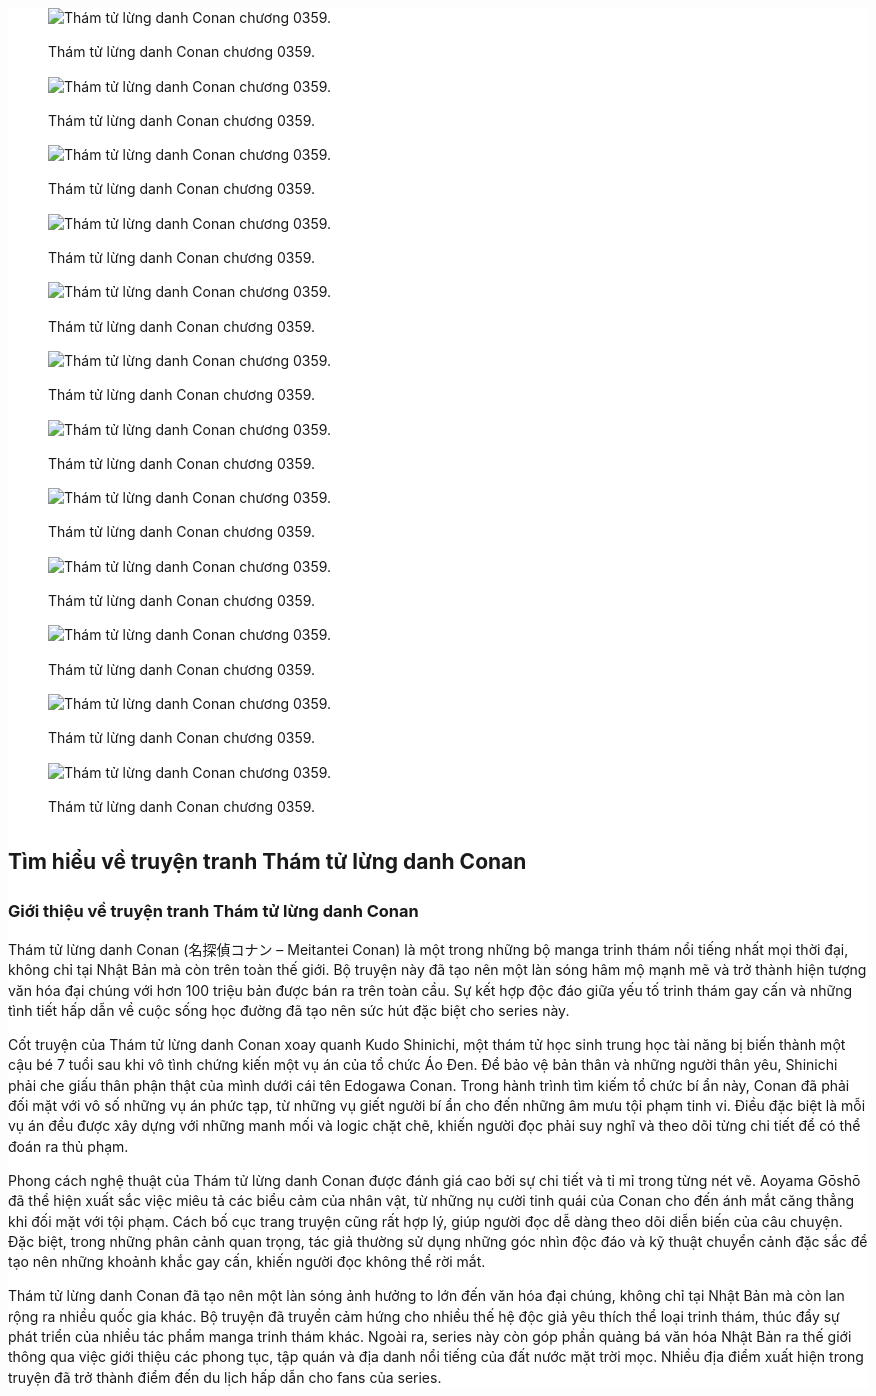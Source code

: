 <figure><img src="https://banmaixanh.vercel.app/manga/gosho-aoyama/tham-tu-lung-danh-conan/0359-07.jpg" alt="Thám tử lừng danh Conan chương 0359." title="Thám tử lừng danh Conan chương 0359." height=100% width=100%><figcaption><p>Thám tử lừng danh Conan chương 0359.</p></figcaption></figure>

<figure><img src="https://banmaixanh.vercel.app/manga/gosho-aoyama/tham-tu-lung-danh-conan/0359-08.jpg" alt="Thám tử lừng danh Conan chương 0359." title="Thám tử lừng danh Conan chương 0359." height=100% width=100%><figcaption><p>Thám tử lừng danh Conan chương 0359.</p></figcaption></figure>

<figure><img src="https://banmaixanh.vercel.app/manga/gosho-aoyama/tham-tu-lung-danh-conan/0359-09.jpg" alt="Thám tử lừng danh Conan chương 0359." title="Thám tử lừng danh Conan chương 0359." height=100% width=100%><figcaption><p>Thám tử lừng danh Conan chương 0359.</p></figcaption></figure>

<figure><img src="https://banmaixanh.vercel.app/manga/gosho-aoyama/tham-tu-lung-danh-conan/0359-10.jpg" alt="Thám tử lừng danh Conan chương 0359." title="Thám tử lừng danh Conan chương 0359." height=100% width=100%><figcaption><p>Thám tử lừng danh Conan chương 0359.</p></figcaption></figure>

<figure><img src="https://banmaixanh.vercel.app/manga/gosho-aoyama/tham-tu-lung-danh-conan/0359-11.jpg" alt="Thám tử lừng danh Conan chương 0359." title="Thám tử lừng danh Conan chương 0359." height=100% width=100%><figcaption><p>Thám tử lừng danh Conan chương 0359.</p></figcaption></figure>

<figure><img src="https://banmaixanh.vercel.app/manga/gosho-aoyama/tham-tu-lung-danh-conan/0359-12.jpg" alt="Thám tử lừng danh Conan chương 0359." title="Thám tử lừng danh Conan chương 0359." height=100% width=100%><figcaption><p>Thám tử lừng danh Conan chương 0359.</p></figcaption></figure>

<figure><img src="https://banmaixanh.vercel.app/manga/gosho-aoyama/tham-tu-lung-danh-conan/0359-13.jpg" alt="Thám tử lừng danh Conan chương 0359." title="Thám tử lừng danh Conan chương 0359." height=100% width=100%><figcaption><p>Thám tử lừng danh Conan chương 0359.</p></figcaption></figure>

<figure><img src="https://banmaixanh.vercel.app/manga/gosho-aoyama/tham-tu-lung-danh-conan/0359-14.jpg" alt="Thám tử lừng danh Conan chương 0359." title="Thám tử lừng danh Conan chương 0359." height=100% width=100%><figcaption><p>Thám tử lừng danh Conan chương 0359.</p></figcaption></figure>

<figure><img src="https://banmaixanh.vercel.app/manga/gosho-aoyama/tham-tu-lung-danh-conan/0359-15.jpg" alt="Thám tử lừng danh Conan chương 0359." title="Thám tử lừng danh Conan chương 0359." height=100% width=100%><figcaption><p>Thám tử lừng danh Conan chương 0359.</p></figcaption></figure>

<figure><img src="https://banmaixanh.vercel.app/manga/gosho-aoyama/tham-tu-lung-danh-conan/0359-16.jpg" alt="Thám tử lừng danh Conan chương 0359." title="Thám tử lừng danh Conan chương 0359." height=100% width=100%><figcaption><p>Thám tử lừng danh Conan chương 0359.</p></figcaption></figure>

<figure><img src="https://banmaixanh.vercel.app/manga/gosho-aoyama/tham-tu-lung-danh-conan/0359-17.jpg" alt="Thám tử lừng danh Conan chương 0359." title="Thám tử lừng danh Conan chương 0359." height=100% width=100%><figcaption><p>Thám tử lừng danh Conan chương 0359.</p></figcaption></figure>

<figure><img src="https://banmaixanh.vercel.app/manga/gosho-aoyama/tham-tu-lung-danh-conan/0359-18.jpg" alt="Thám tử lừng danh Conan chương 0359." title="Thám tử lừng danh Conan chương 0359." height=100% width=100%><figcaption><p>Thám tử lừng danh Conan chương 0359.</p></figcaption></figure>

## Tìm hiểu về truyện tranh Thám tử lừng danh Conan

### Giới thiệu về truyện tranh Thám tử lừng danh Conan

Thám tử lừng danh Conan (名探偵コナン – Meitantei Conan) là một trong những bộ manga trinh thám nổi tiếng nhất mọi thời đại, không chỉ tại Nhật Bản mà còn trên toàn thế giới. Bộ truyện này đã tạo nên một làn sóng hâm mộ mạnh mẽ và trở thành hiện tượng văn hóa đại chúng với hơn 100 triệu bản được bán ra trên toàn cầu. Sự kết hợp độc đáo giữa yếu tố trinh thám gay cấn và những tình tiết hấp dẫn về cuộc sống học đường đã tạo nên sức hút đặc biệt cho series này.

Cốt truyện của Thám tử lừng danh Conan xoay quanh Kudo Shinichi, một thám tử học sinh trung học tài năng bị biến thành một cậu bé 7 tuổi sau khi vô tình chứng kiến một vụ án của tổ chức Áo Đen. Để bảo vệ bản thân và những người thân yêu, Shinichi phải che giấu thân phận thật của mình dưới cái tên Edogawa Conan. Trong hành trình tìm kiếm tổ chức bí ẩn này, Conan đã phải đối mặt với vô số những vụ án phức tạp, từ những vụ giết người bí ẩn cho đến những âm mưu tội phạm tinh vi. Điều đặc biệt là mỗi vụ án đều được xây dựng với những manh mối và logic chặt chẽ, khiến người đọc phải suy nghĩ và theo dõi từng chi tiết để có thể đoán ra thủ phạm.

Phong cách nghệ thuật của Thám tử lừng danh Conan được đánh giá cao bởi sự chi tiết và tỉ mỉ trong từng nét vẽ. Aoyama Gōshō đã thể hiện xuất sắc việc miêu tả các biểu cảm của nhân vật, từ những nụ cười tinh quái của Conan cho đến ánh mắt căng thẳng khi đối mặt với tội phạm. Cách bố cục trang truyện cũng rất hợp lý, giúp người đọc dễ dàng theo dõi diễn biến của câu chuyện. Đặc biệt, trong những phân cảnh quan trọng, tác giả thường sử dụng những góc nhìn độc đáo và kỹ thuật chuyển cảnh đặc sắc để tạo nên những khoảnh khắc gay cấn, khiến người đọc không thể rời mắt.

Thám tử lừng danh Conan đã tạo nên một làn sóng ảnh hưởng to lớn đến văn hóa đại chúng, không chỉ tại Nhật Bản mà còn lan rộng ra nhiều quốc gia khác. Bộ truyện đã truyền cảm hứng cho nhiều thế hệ độc giả yêu thích thể loại trinh thám, thúc đẩy sự phát triển của nhiều tác phẩm manga trinh thám khác. Ngoài ra, series này còn góp phần quảng bá văn hóa Nhật Bản ra thế giới thông qua việc giới thiệu các phong tục, tập quán và địa danh nổi tiếng của đất nước mặt trời mọc. Nhiều địa điểm xuất hiện trong truyện đã trở thành điểm đến du lịch hấp dẫn cho fans của series.
